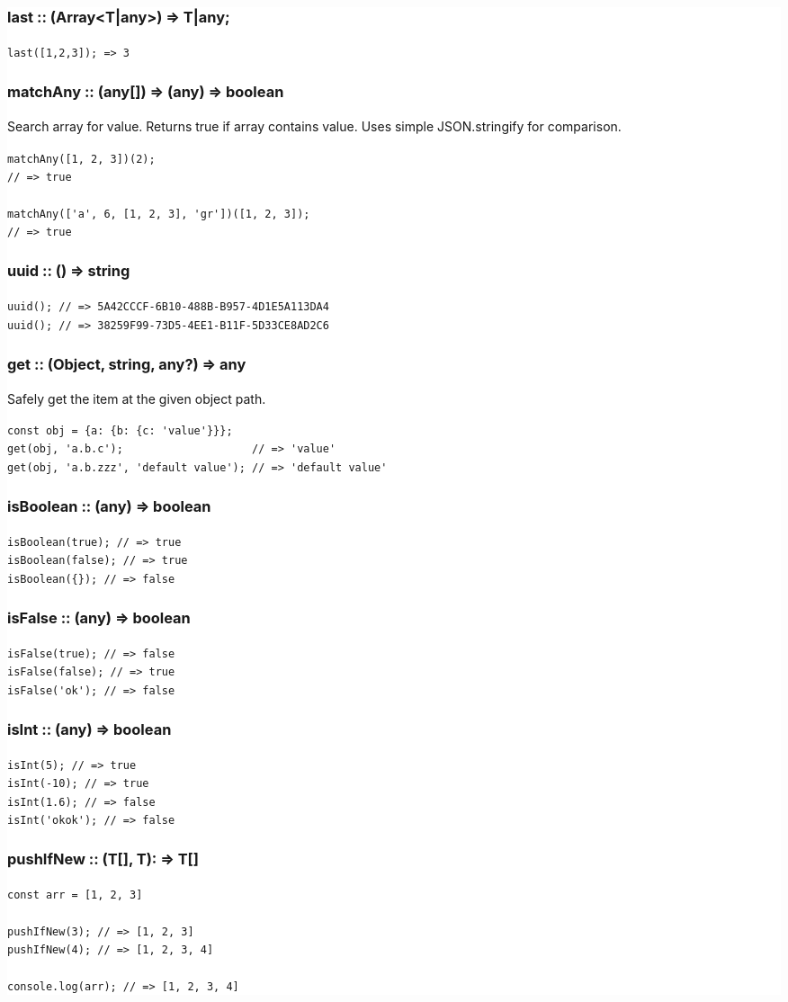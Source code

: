 ### last :: (Array<T|any>) => T|any;
```
last([1,2,3]); => 3
```

### matchAny :: (any[]) => (any) => boolean
Search array for value. Returns true if array contains value. Uses simple JSON.stringify for comparison.

    matchAny([1, 2, 3])(2);
    // => true

    matchAny(['a', 6, [1, 2, 3], 'gr'])([1, 2, 3]);
    // => true

### uuid :: () => string

    uuid(); // => 5A42CCCF-6B10-488B-B957-4D1E5A113DA4
    uuid(); // => 38259F99-73D5-4EE1-B11F-5D33CE8AD2C6

### get :: (Object, string, any?) => any
Safely get the item at the given object path.
```
const obj = {a: {b: {c: 'value'}}};
get(obj, 'a.b.c');                    // => 'value'
get(obj, 'a.b.zzz', 'default value'); // => 'default value'
```

### isBoolean :: (any) => boolean
```
isBoolean(true); // => true
isBoolean(false); // => true
isBoolean({}); // => false
```

### isFalse :: (any) => boolean
```
isFalse(true); // => false
isFalse(false); // => true
isFalse('ok'); // => false
```

### isInt :: (any) => boolean
```
isInt(5); // => true
isInt(-10); // => true
isInt(1.6); // => false
isInt('okok'); // => false
```

### pushIfNew :: (T[], T): =>  T[]
```
const arr = [1, 2, 3]

pushIfNew(3); // => [1, 2, 3]
pushIfNew(4); // => [1, 2, 3, 4]

console.log(arr); // => [1, 2, 3, 4]
```
